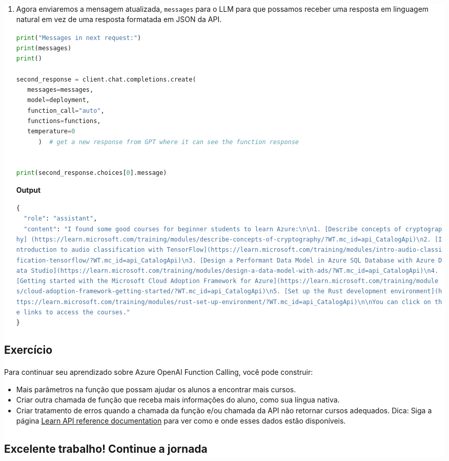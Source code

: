 1. Agora enviaremos a mensagem atualizada, `messages` para o LLM para que possamos receber uma resposta em linguagem natural em vez de uma resposta formatada em JSON da API.

   ```python
   print("Messages in next request:")
   print(messages)
   print()

   second_response = client.chat.completions.create(
      messages=messages,
      model=deployment,
      function_call="auto",
      functions=functions,
      temperature=0
         )  # get a new response from GPT where it can see the function response


   print(second_response.choices[0].message)
   ```

   **Output**

   ```python
   {
     "role": "assistant",
     "content": "I found some good courses for beginner students to learn Azure:\n\n1. [Describe concepts of cryptography] (https://learn.microsoft.com/training/modules/describe-concepts-of-cryptography/?WT.mc_id=api_CatalogApi)\n2. [Introduction to audio classification with TensorFlow](https://learn.microsoft.com/training/modules/intro-audio-classification-tensorflow/?WT.mc_id=api_CatalogApi)\n3. [Design a Performant Data Model in Azure SQL Database with Azure Data Studio](https://learn.microsoft.com/training/modules/design-a-data-model-with-ads/?WT.mc_id=api_CatalogApi)\n4. [Getting started with the Microsoft Cloud Adoption Framework for Azure](https://learn.microsoft.com/training/modules/cloud-adoption-framework-getting-started/?WT.mc_id=api_CatalogApi)\n5. [Set up the Rust development environment](https://learn.microsoft.com/training/modules/rust-set-up-environment/?WT.mc_id=api_CatalogApi)\n\nYou can click on the links to access the courses."
   }

   ```

## Exercício

Para continuar seu aprendizado sobre Azure OpenAI Function Calling, você pode construir:

- Mais parâmetros na função que possam ajudar os alunos a encontrar mais cursos.
- Criar outra chamada de função que receba mais informações do aluno, como sua língua nativa.
- Criar tratamento de erros quando a chamada da função e/ou chamada da API não retornar cursos adequados.
Dica: Siga a página [Learn API reference documentation](https://learn.microsoft.com/training/support/catalog-api-developer-reference?WT.mc_id=academic-105485-koreyst) para ver como e onde esses dados estão disponíveis.

## Excelente trabalho! Continue a jornada
